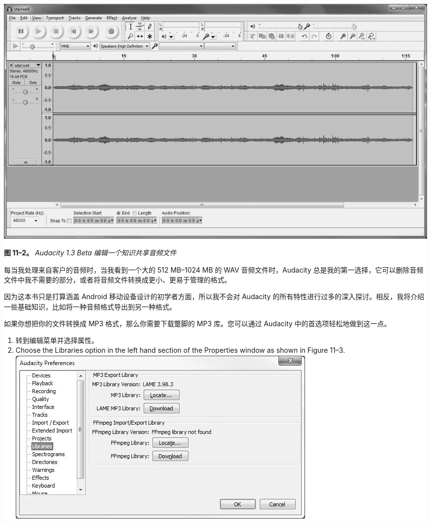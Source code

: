 ![images](img/9781430239574_Fig11-02.jpg)

**图 11–2。** *Audacity 1.3 Beta 编辑一个知识共享音频文件*

每当我处理来自客户的音频时，当我看到一个大的 512 MB–1024 MB 的 WAV 音频文件时，Audacity 总是我的第一选择，它可以删除音频文件中我不需要的部分，或者将音频文件转换成更小、更易于管理的格式。

因为这本书只是打算涵盖 Android 移动设备设计的初学者方面，所以我不会对 Audacity 的所有特性进行过多的深入探讨。相反，我将介绍一些基础知识，比如将一种音频格式导出到另一种格式。

如果你想把你的文件转换成 MP3 格式，那么你需要下载蹩脚的 MP3 库。您可以通过 Audacity 中的首选项轻松地做到这一点。

1.  转到编辑菜单并选择属性。
2.  Choose the Libraries option in the left hand section of the Properties window as shown in Figure 11–3. ![images](img/9781430239574_Fig11-03.jpg)
